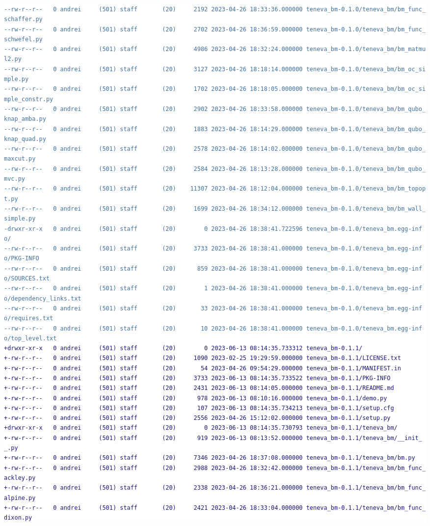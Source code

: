```diff
--rw-r--r--   0 andrei     (501) staff       (20)     2192 2023-04-26 18:33:36.000000 teneva_bm-0.1.0/teneva_bm/bm_func_schaffer.py
--rw-r--r--   0 andrei     (501) staff       (20)     2702 2023-04-26 18:36:59.000000 teneva_bm-0.1.0/teneva_bm/bm_func_schwefel.py
--rw-r--r--   0 andrei     (501) staff       (20)     4986 2023-04-26 18:32:24.000000 teneva_bm-0.1.0/teneva_bm/bm_matmul2.py
--rw-r--r--   0 andrei     (501) staff       (20)     3127 2023-04-26 18:18:14.000000 teneva_bm-0.1.0/teneva_bm/bm_oc_simple.py
--rw-r--r--   0 andrei     (501) staff       (20)     1702 2023-04-26 18:18:05.000000 teneva_bm-0.1.0/teneva_bm/bm_oc_simple_constr.py
--rw-r--r--   0 andrei     (501) staff       (20)     2902 2023-04-26 18:33:58.000000 teneva_bm-0.1.0/teneva_bm/bm_qubo_knap_amba.py
--rw-r--r--   0 andrei     (501) staff       (20)     1883 2023-04-26 18:14:29.000000 teneva_bm-0.1.0/teneva_bm/bm_qubo_knap_quad.py
--rw-r--r--   0 andrei     (501) staff       (20)     2578 2023-04-26 18:14:02.000000 teneva_bm-0.1.0/teneva_bm/bm_qubo_maxcut.py
--rw-r--r--   0 andrei     (501) staff       (20)     2584 2023-04-26 18:13:28.000000 teneva_bm-0.1.0/teneva_bm/bm_qubo_mvc.py
--rw-r--r--   0 andrei     (501) staff       (20)    11307 2023-04-26 18:12:04.000000 teneva_bm-0.1.0/teneva_bm/bm_topopt.py
--rw-r--r--   0 andrei     (501) staff       (20)     1699 2023-04-26 18:34:12.000000 teneva_bm-0.1.0/teneva_bm/bm_wall_simple.py
-drwxr-xr-x   0 andrei     (501) staff       (20)        0 2023-04-26 18:38:41.722596 teneva_bm-0.1.0/teneva_bm.egg-info/
--rw-r--r--   0 andrei     (501) staff       (20)     3733 2023-04-26 18:38:41.000000 teneva_bm-0.1.0/teneva_bm.egg-info/PKG-INFO
--rw-r--r--   0 andrei     (501) staff       (20)      859 2023-04-26 18:38:41.000000 teneva_bm-0.1.0/teneva_bm.egg-info/SOURCES.txt
--rw-r--r--   0 andrei     (501) staff       (20)        1 2023-04-26 18:38:41.000000 teneva_bm-0.1.0/teneva_bm.egg-info/dependency_links.txt
--rw-r--r--   0 andrei     (501) staff       (20)       33 2023-04-26 18:38:41.000000 teneva_bm-0.1.0/teneva_bm.egg-info/requires.txt
--rw-r--r--   0 andrei     (501) staff       (20)       10 2023-04-26 18:38:41.000000 teneva_bm-0.1.0/teneva_bm.egg-info/top_level.txt
+drwxr-xr-x   0 andrei     (501) staff       (20)        0 2023-06-13 08:14:35.733312 teneva_bm-0.1.1/
+-rw-r--r--   0 andrei     (501) staff       (20)     1090 2023-02-25 19:29:59.000000 teneva_bm-0.1.1/LICENSE.txt
+-rw-r--r--   0 andrei     (501) staff       (20)       54 2023-04-26 09:54:29.000000 teneva_bm-0.1.1/MANIFEST.in
+-rw-r--r--   0 andrei     (501) staff       (20)     3733 2023-06-13 08:14:35.733522 teneva_bm-0.1.1/PKG-INFO
+-rw-r--r--   0 andrei     (501) staff       (20)     2431 2023-06-13 08:14:05.000000 teneva_bm-0.1.1/README.md
+-rw-r--r--   0 andrei     (501) staff       (20)      978 2023-06-13 08:10:16.000000 teneva_bm-0.1.1/demo.py
+-rw-r--r--   0 andrei     (501) staff       (20)      107 2023-06-13 08:14:35.734213 teneva_bm-0.1.1/setup.cfg
+-rw-r--r--   0 andrei     (501) staff       (20)     2556 2023-04-26 15:12:02.000000 teneva_bm-0.1.1/setup.py
+drwxr-xr-x   0 andrei     (501) staff       (20)        0 2023-06-13 08:14:35.730793 teneva_bm-0.1.1/teneva_bm/
+-rw-r--r--   0 andrei     (501) staff       (20)      919 2023-06-13 08:13:52.000000 teneva_bm-0.1.1/teneva_bm/__init__.py
+-rw-r--r--   0 andrei     (501) staff       (20)     7346 2023-04-26 18:37:08.000000 teneva_bm-0.1.1/teneva_bm/bm.py
+-rw-r--r--   0 andrei     (501) staff       (20)     2988 2023-04-26 18:32:42.000000 teneva_bm-0.1.1/teneva_bm/bm_func_ackley.py
+-rw-r--r--   0 andrei     (501) staff       (20)     2338 2023-04-26 18:36:21.000000 teneva_bm-0.1.1/teneva_bm/bm_func_alpine.py
+-rw-r--r--   0 andrei     (501) staff       (20)     2421 2023-04-26 18:33:04.000000 teneva_bm-0.1.1/teneva_bm/bm_func_dixon.py
```